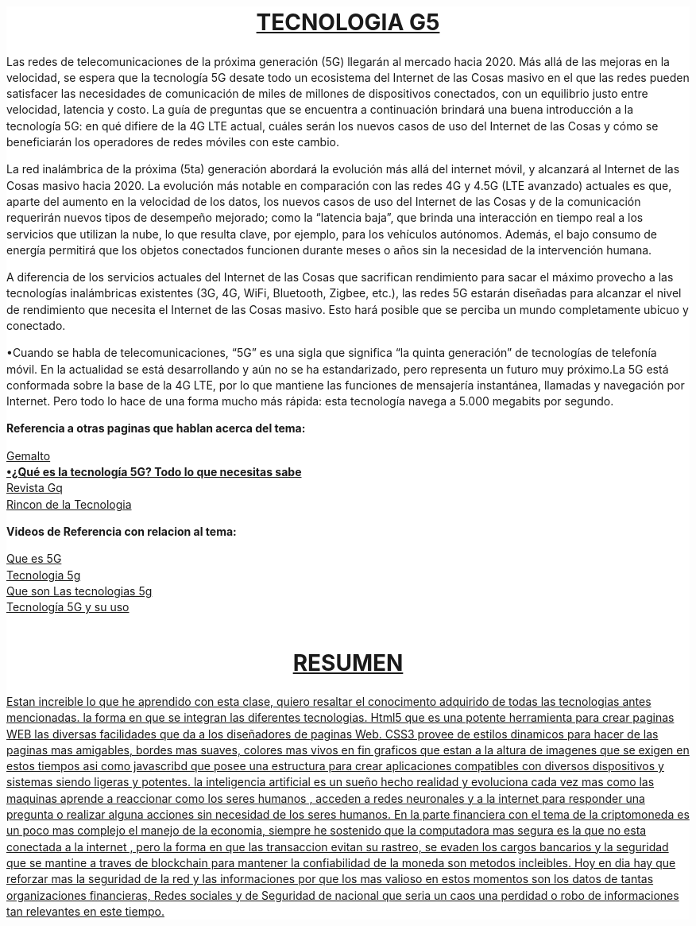      
  <center><h1><u>TECNOLOGIA G5</u></h1></center>
 <p>Las redes de telecomunicaciones de la próxima generación (5G) llegarán al mercado hacia 2020. Más allá de las mejoras en la velocidad, se espera que la tecnología 5G desate todo un ecosistema del Internet de las Cosas masivo en el que las redes pueden satisfacer las necesidades de comunicación de miles de millones de dispositivos conectados, con un equilibrio justo entre velocidad, latencia y costo. La guía de preguntas que se encuentra a continuación brindará una buena introducción a la tecnología 5G: en qué difiere de la 4G LTE actual, cuáles serán los nuevos casos de uso del Internet de las Cosas y cómo se beneficiarán los operadores de redes móviles con este cambio.</p>
 <p>La red inalámbrica de la próxima (5ta) generación abordará la evolución más allá del internet móvil, y alcanzará al Internet de las Cosas masivo hacia 2020. La evolución más notable en comparación con las redes 4G y 4.5G (LTE avanzado) actuales es que, aparte del aumento en la velocidad de los datos, los nuevos casos de uso del Internet de las Cosas y de la comunicación requerirán nuevos tipos de desempeño mejorado; como la “latencia baja”, que brinda una interacción en tiempo real a los servicios que utilizan la nube, lo que resulta clave, por ejemplo, para los vehículos autónomos. Además, el bajo consumo de energía permitirá que los objetos conectados funcionen durante meses o años sin la necesidad de la intervención humana. </p>
 <p>A diferencia de los servicios actuales del Internet de las Cosas que sacrifican rendimiento para sacar el máximo provecho a las tecnologías inalámbricas existentes (3G, 4G, WiFi, Bluetooth, Zigbee, etc.), las redes 5G estarán diseñadas para alcanzar el nivel de rendimiento que necesita el Internet de las Cosas masivo. Esto hará posible que se perciba un mundo completamente ubicuo y conectado.</p>
 <p>•Cuando se habla de telecomunicaciones, “5G” es una sigla que significa “la quinta generación” de tecnologías de telefonía móvil. En la actualidad se está desarrollando y aún no se ha estandarizado, pero representa un futuro muy próximo.La 5G está conformada sobre la base de la 4G LTE, por lo que mantiene las funciones de mensajería instantánea, llamadas y navegación por Internet. Pero todo lo hace de una forma mucho más rápida: esta tecnología navega a 5.000 megabits por segundo. </p>
<p><b>Referencia a  otras paginas que hablan acerca del tema:</b></p>
<a href="https://www.gemalto.com/latam/telecom/inspiracion/5g"target="_blank">Gemalto</a><br>
<a href="https://cnnespanol.cnn.com/2018/01/31/5g-que-es-como-funciona-que-cambia/"target="_blank"><b> •¿Qué es la tecnología 5G? Todo lo que necesitas sabe</b></a><br>
<a href="https://www.revistagq.com/noticias/tecnologia/articulos/como-funciona-tecnologia-5g/30612"target="_blank">Revista Gq</a><br>
<a href="https://rincondelatecnologia.com/tecnologia-5g-maxima-conectividad-y-velocidad/"target="_blank">Rincon de la Tecnologia</a><br>
<p><b>Videos de Referencia con relacion al tema:</b></p>
<a href="https://www.gemalto.com/latam/telecom/inspiracion/5g"target="_blank">Que es 5G</a><br>
<a href="https://marketing4ecommerce.net/tecnologia-5g-conceptos-basicos-sobre-el-nuevo-estandar-de-la-red-movil/"target="_blank">Tecnologia 5g</a><br>
<a href="https://www.youtube.com/watch?v=DDizZizSSEs"target="_blank">Que son Las tecnologias 5g</a><br>
<a href="https://www.youtube.com/watch?v=-_Z_rk7Xm4Y"target="_blank">Tecnología 5G y su uso</a><br>
 <center><h1><u>RESUMEN</h1></center>
<p> Estan increible lo que he aprendido con esta clase, quiero resaltar el conocimento adquirido de todas las tecnologias antes mencionadas. la forma en que se integran las diferentes tecnologias. Html5 que es una potente herramienta para crear paginas WEB
las diversas facilidades que da a los diseñadores de paginas Web.
CSS3 provee de estilos dinamicos para hacer de las paginas mas amigables, bordes mas suaves, colores mas vivos en fin graficos que estan a la altura de imagenes que se exigen en estos tiempos asi como javascribd que posee una estructura para crear aplicaciones compatibles con diversos dispositivos y sistemas siendo ligeras y potentes. la inteligencia artificial es un sueño hecho realidad
y evoluciona cada vez mas como las maquinas aprende a reaccionar como los seres humanos , acceden a redes neuronales y a la internet para responder una pregunta o realizar alguna acciones sin necesidad de los seres humanos.
En la parte financiera con el tema de la criptomoneda es un poco mas complejo el manejo de la economia, siempre he sostenido que la computadora mas segura es la que no esta conectada a la internet , pero la forma en que las transaccion evitan su rastreo, se evaden los cargos bancarios y la seguridad que se mantine a traves de blockchain  para mantener la confiabilidad de la moneda son metodos incleibles. Hoy en dia hay que reforzar mas la seguridad de la  red y las informaciones por que los mas valioso en estos momentos son los datos de tantas organizaciones financieras, Redes sociales y de Seguridad de nacional que seria un caos una perdidad o robo de informaciones tan relevantes en este tiempo. 